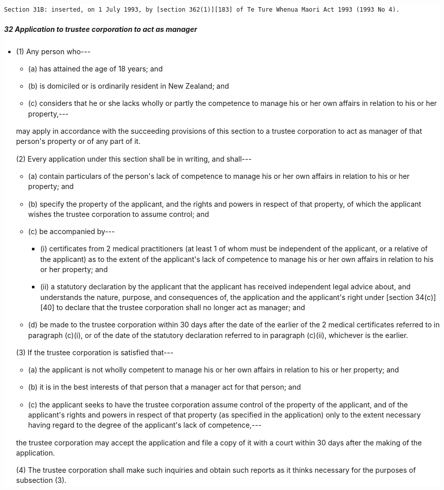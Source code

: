     Section 31B: inserted, on 1 July 1993, by [section 362(1)][183] of Te Ture Whenua Maori Act 1993 (1993 No 4).

##### 32 Application to trustee corporation to act as manager
    
*   (1) Any person who---
        
    *   (a) has attained the age of 18 years; and
    
    *   (b) is domiciled or is ordinarily resident in New Zealand; and
    
    *   (c) considers that he or she lacks wholly or partly the competence to manage his or her own affairs in relation to his or her property,---
    
    may apply in accordance with the succeeding provisions of this section to a trustee corporation to act as manager of that person's property or of any part of it.
    
    (2) Every application under this section shall be in writing, and shall---
        
    *   (a) contain particulars of the person's lack of competence to manage his or her own affairs in relation to his or her property; and
    
    *   (b) specify the property of the applicant, and the rights and powers in respect of that property, of which the applicant wishes the trustee corporation to assume control; and
    
    *   (c) be accompanied by---
            
        *   (i) certificates from 2 medical practitioners (at least 1 of whom must be independent of the applicant, or a relative of the applicant) as to the extent of the applicant's lack of competence to manage his or her own affairs in relation to his or her property; and
        
        *   (ii) a statutory declaration by the applicant that the applicant has received independent legal advice about, and understands the nature, purpose, and consequences of, the application and the applicant's right under [section 34(c)][40] to declare that the trustee corporation shall no longer act as manager; and
        
        
    
    *   (d) be made to the trustee corporation within 30 days after the date of the earlier of the 2 medical certificates referred to in paragraph (c)(i), or of the date of the statutory declaration referred to in paragraph (c)(ii), whichever is the earlier.
    
    (3) If the trustee corporation is satisfied that---
        
    *   (a) the applicant is not wholly competent to manage his or her own affairs in relation to his or her property; and
    
    *   (b) it is in the best interests of that person that a manager act for that person; and
    
    *   (c) the applicant seeks to have the trustee corporation assume control of the property of the applicant, and of the applicant's rights and powers in respect of that property (as specified in the application) only to the extent necessary having regard to the degree of the applicant's lack of competence,---
    
    the trustee corporation may accept the application and file a copy of it with a court within 30 days after the making of the application.
    
    (4) The trustee corporation shall make such inquiries and obtain such reports as it thinks necessary for the purposes of subsection (3).
    